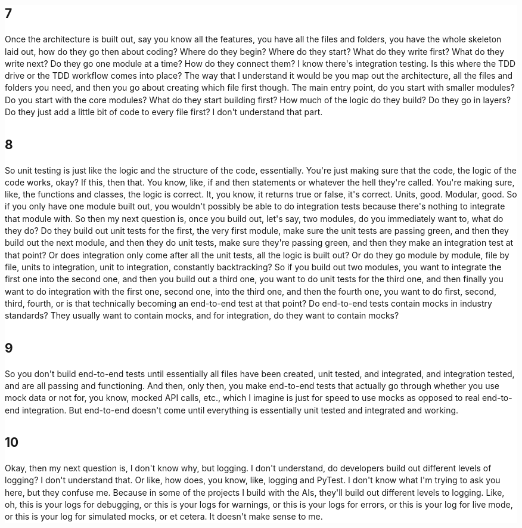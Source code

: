 ## 7

Once the architecture is built out, say you know all the features, you have all the files and folders, you have the whole skeleton laid out, how do they go then about coding? Where do they begin? Where do they start? What do they write first? What do they write next? Do they go one module at a time? How do they connect them? I know there's integration testing. Is this where the TDD drive or the TDD workflow comes into place? The way that I understand it would be you map out the architecture, all the files and folders you need, and then you go about creating which file first though. The main entry point, do you start with smaller modules? Do you start with the core modules? What do they start building first? How much of the logic do they build? Do they go in layers? Do they just add a little bit of code to every file first? I don't understand that part.

## 8

So unit testing is just like the logic and the structure of the code, essentially. You're just making sure that the code, the logic of the code works, okay? If this, then that. You know, like, if and then statements or whatever the hell they're called. You're making sure, like, the functions and classes, the logic is correct. It, you know, it returns true or false, it's correct. Units, good. Modular, good. So if you only have one module built out, you wouldn't possibly be able to do integration tests because there's nothing to integrate that module with. So then my next question is, once you build out, let's say, two modules, do you immediately want to, what do they do? Do they build out unit tests for the first, the very first module, make sure the unit tests are passing green, and then they build out the next module, and then they do unit tests, make sure they're passing green, and then they make an integration test at that point? Or does integration only come after all the unit tests, all the logic is built out? Or do they go module by module, file by file, units to integration, unit to integration, constantly backtracking? So if you build out two modules, you want to integrate the first one into the second one, and then you build out a third one, you want to do unit tests for the third one, and then finally you want to do integration with the first one, second one, into the third one, and then the fourth one, you want to do first, second, third, fourth, or is that technically becoming an end-to-end test at that point? Do end-to-end tests contain mocks in industry standards? They usually want to contain mocks, and for integration, do they want to contain mocks?

## 9

So you don't build end-to-end tests until essentially all files have been created, unit tested, and integrated, and integration tested, and are all passing and functioning. And then, only then, you make end-to-end tests that actually go through whether you use mock data or not for, you know, mocked API calls, etc., which I imagine is just for speed to use mocks as opposed to real end-to-end integration. But end-to-end doesn't come until everything is essentially unit tested and integrated and working.

## 10

Okay, then my next question is, I don't know why, but logging. I don't understand, do developers build out different levels of logging? I don't understand that. Or like, how does, you know, like, logging and PyTest. I don't know what I'm trying to ask you here, but they confuse me. Because in some of the projects I build with the AIs, they'll build out different levels to logging. Like, oh, this is your logs for debugging, or this is your logs for warnings, or this is your logs for errors, or this is your log for live mode, or this is your log for simulated mocks, or et cetera. It doesn't make sense to me.
